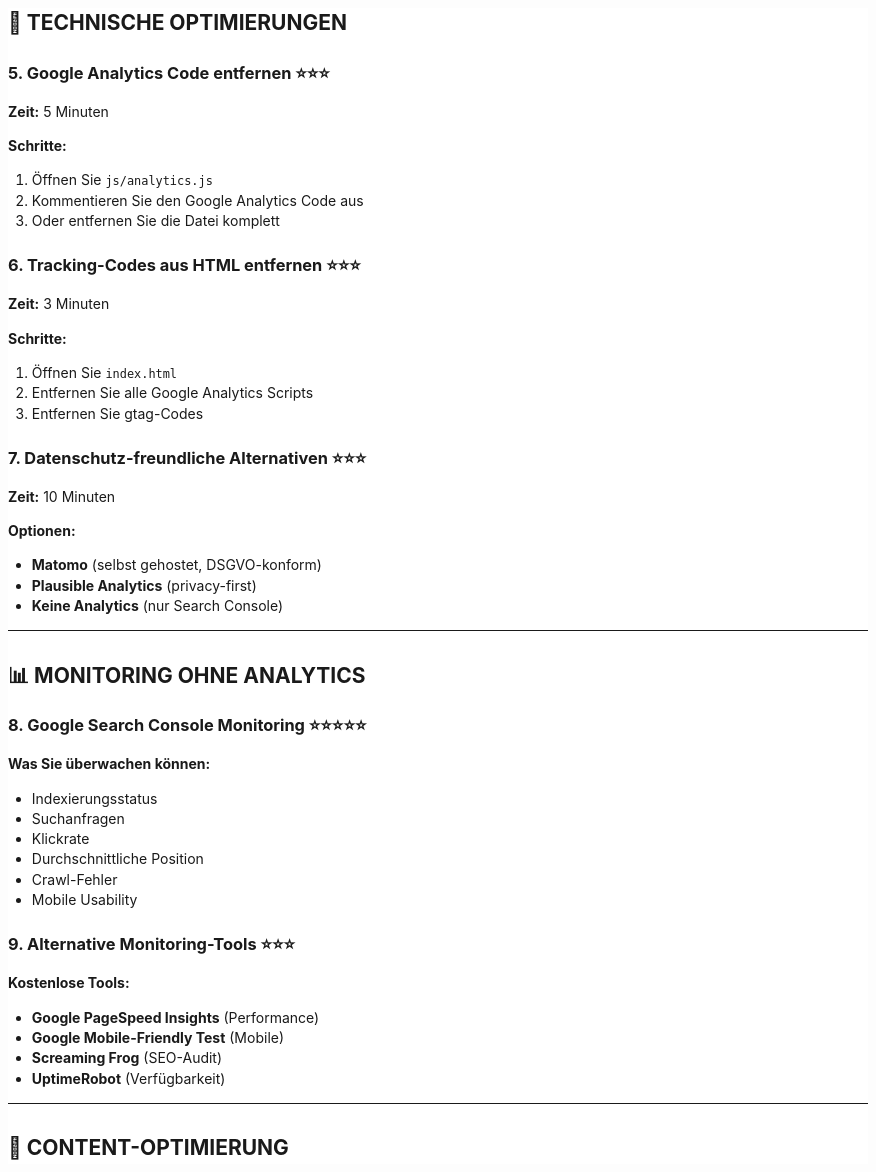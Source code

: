 
## 🔧 **TECHNISCHE OPTIMIERUNGEN**

### 5. **Google Analytics Code entfernen** ⭐⭐⭐
**Zeit:** 5 Minuten

**Schritte:**
1. Öffnen Sie `js/analytics.js`
2. Kommentieren Sie den Google Analytics Code aus
3. Oder entfernen Sie die Datei komplett

### 6. **Tracking-Codes aus HTML entfernen** ⭐⭐⭐
**Zeit:** 3 Minuten

**Schritte:**
1. Öffnen Sie `index.html`
2. Entfernen Sie alle Google Analytics Scripts
3. Entfernen Sie gtag-Codes

### 7. **Datenschutz-freundliche Alternativen** ⭐⭐⭐
**Zeit:** 10 Minuten

**Optionen:**
- **Matomo** (selbst gehostet, DSGVO-konform)
- **Plausible Analytics** (privacy-first)
- **Keine Analytics** (nur Search Console)

---

## 📊 **MONITORING OHNE ANALYTICS**

### 8. **Google Search Console Monitoring** ⭐⭐⭐⭐⭐
**Was Sie überwachen können:**
- Indexierungsstatus
- Suchanfragen
- Klickrate
- Durchschnittliche Position
- Crawl-Fehler
- Mobile Usability

### 9. **Alternative Monitoring-Tools** ⭐⭐⭐
**Kostenlose Tools:**
- **Google PageSpeed Insights** (Performance)
- **Google Mobile-Friendly Test** (Mobile)
- **Screaming Frog** (SEO-Audit)
- **UptimeRobot** (Verfügbarkeit)

---

## 🎯 **CONTENT-OPTIMIERUNG**
